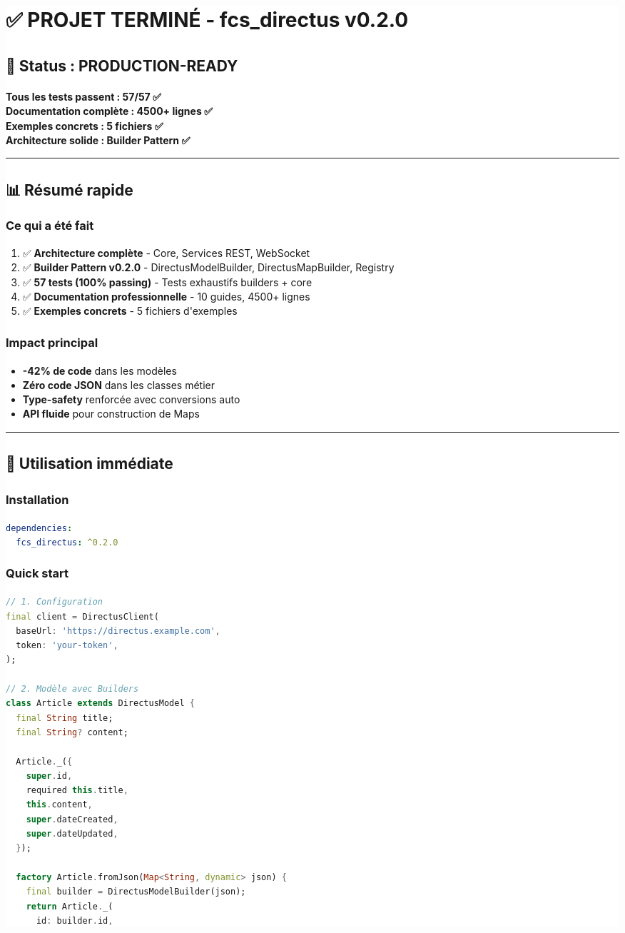 # ✅ PROJET TERMINÉ - fcs_directus v0.2.0

## 🎉 Status : PRODUCTION-READY

**Tous les tests passent : 57/57 ✅**  
**Documentation complète : 4500+ lignes ✅**  
**Exemples concrets : 5 fichiers ✅**  
**Architecture solide : Builder Pattern ✅**

---

## 📊 Résumé rapide

### Ce qui a été fait
1. ✅ **Architecture complète** - Core, Services REST, WebSocket
2. ✅ **Builder Pattern v0.2.0** - DirectusModelBuilder, DirectusMapBuilder, Registry
3. ✅ **57 tests (100% passing)** - Tests exhaustifs builders + core
4. ✅ **Documentation professionnelle** - 10 guides, 4500+ lignes
5. ✅ **Exemples concrets** - 5 fichiers d'exemples

### Impact principal
- **-42% de code** dans les modèles
- **Zéro code JSON** dans les classes métier
- **Type-safety** renforcée avec conversions auto
- **API fluide** pour construction de Maps

---

## 🚀 Utilisation immédiate

### Installation
```yaml
dependencies:
  fcs_directus: ^0.2.0
```

### Quick start
```dart
// 1. Configuration
final client = DirectusClient(
  baseUrl: 'https://directus.example.com',
  token: 'your-token',
);

// 2. Modèle avec Builders
class Article extends DirectusModel {
  final String title;
  final String? content;

  Article._({
    super.id,
    required this.title,
    this.content,
    super.dateCreated,
    super.dateUpdated,
  });

  factory Article.fromJson(Map<String, dynamic> json) {
    final builder = DirectusModelBuilder(json);
    return Article._(
      id: builder.id,
```